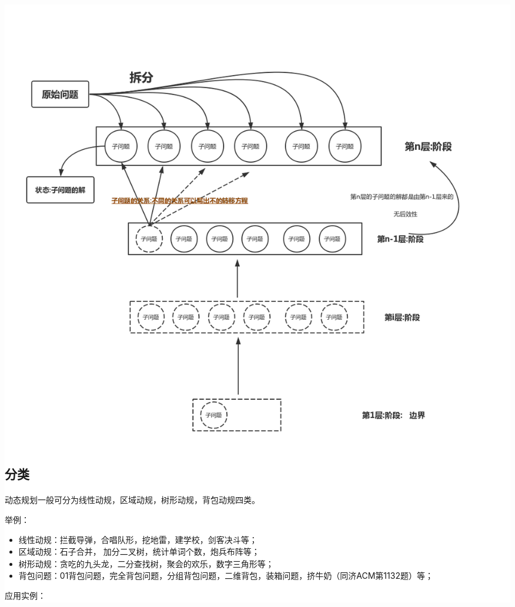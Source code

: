 ![1](./DP模型1.png)

## 分类

动态规划一般可分为线性动规，区域动规，树形动规，背包动规四类。

举例：

 - 线性动规：拦截导弹，合唱队形，挖地雷，建学校，剑客决斗等；
 - 区域动规：石子合并， 加分二叉树，统计单词个数，炮兵布阵等；
 - 树形动规：贪吃的九头龙，二分查找树，聚会的欢乐，数字三角形等；
 - 背包问题：01背包问题，完全背包问题，分组背包问题，二维背包，装箱问题，挤牛奶（同济ACM第1132题）等；

应用实例：
